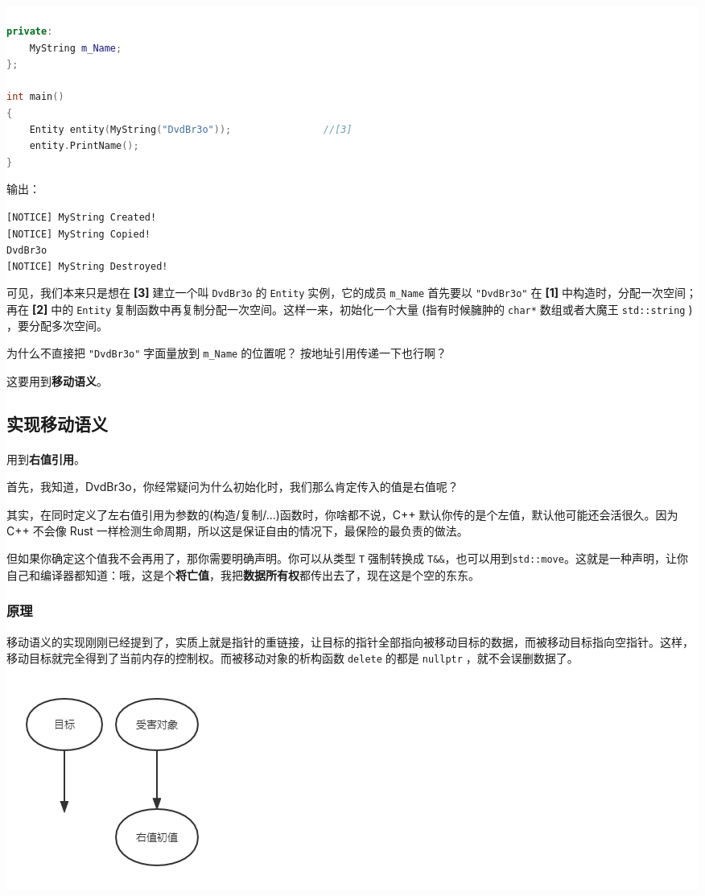 ```cpp

private:
    MyString m_Name;
};

int main()
{
    Entity entity(MyString("DvdBr3o"));				   //[3]
    entity.PrintName();
}
```

输出：

```
[NOTICE] MyString Created!
[NOTICE] MyString Copied!
DvdBr3o
[NOTICE] MyString Destroyed!
```

可见，我们本来只是想在 **[3]** 建立一个叫 `DvdBr3o` 的 `Entity` 实例，它的成员 `m_Name` 首先要以 `"DvdBr3o"` 在 **[1]** 中构造时，分配一次空间；再在 **[2]** 中的 `Entity` 复制函数中再复制分配一次空间。这样一来，初始化一个大量 (指有时候臃肿的 `char*` 数组或者大魔王 `std::string` ) ，要分配多次空间。

为什么不直接把 `"DvdBr3o"` 字面量放到 `m_Name` 的位置呢？ 按地址引用传递一下也行啊？

这要用到**移动语义**。



## 实现移动语义

用到**右值引用**。

首先，我知道，DvdBr3o，你经常疑问为什么初始化时，我们那么肯定传入的值是右值呢？

其实，在同时定义了左右值引用为参数的(构造/复制/...)函数时，你啥都不说，C++ 默认你传的是个左值，默认他可能还会活很久。因为 C++ 不会像 Rust 一样检测生命周期，所以这是保证自由的情况下，最保险的最负责的做法。

但如果你确定这个值我不会再用了，那你需要明确声明。你可以从类型 `T` 强制转换成 `T&&`，也可以用到`std::move`。这就是一种声明，让你自己和编译器都知道：哦，这是个**将亡值**，我把**数据所有权**都传出去了，现在这是个空的东东。

### 原理

移动语义的实现刚刚已经提到了，实质上就是指针的重链接，让目标的指针全部指向被移动目标的数据，而被移动目标指向空指针。这样，移动目标就完全得到了当前内存的控制权。而被移动对象的析构函数 `delete` 的都是 `nullptr` ，就不会误删数据了。

![移动语义步骤1](Resources\Images\移动语义步骤1.png)


[^1]: 移动语义前
[^2]: 移动语义后
